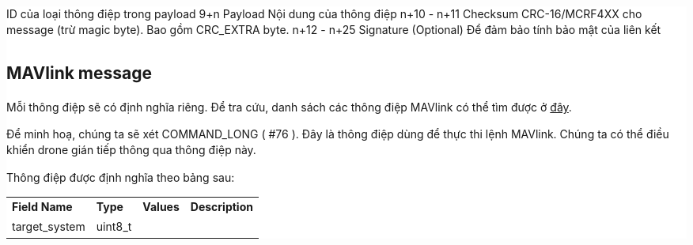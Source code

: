    </td>
   <td>ID của loại thông điệp trong payload
   </td>
  </tr>
  <tr>
   <td>9+n
   </td>
   <td>Payload
   </td>
   <td>
   </td>
   <td>Nội dung của thông điệp 
   </td>
  </tr>
  <tr>
   <td>n+10 - n+11
   </td>
   <td>Checksum
   </td>
   <td>
   </td>
   <td>CRC-16/MCRF4XX cho message (trừ magic byte). Bao gồm CRC_EXTRA byte.
   </td>
  </tr>
  <tr>
   <td>n+12 - n+25
   </td>
   <td>Signature
   </td>
   <td>
   </td>
   <td>(Optional) Để đảm bảo tính bảo mật của liên kết
   </td>
  </tr>
</table>



## MAVlink message

Mỗi thông điệp sẽ có định nghĩa riêng. Để tra cứu, danh sách các thông điệp MAVlink có thể tìm được ở [đây](https://mavlink.io/en/messages/common.html#SYS_STATUS).

Để minh hoạ, chúng ta sẽ xét COMMAND_LONG ( #76 ). Đây là thông điệp dùng để thực thi lệnh MAVlink. Chúng ta có thể điều khiển drone gián tiếp thông qua thông điệp này.

Thông điệp được định nghĩa theo bảng sau:


<table>
  <tr>
   <td><strong>Field Name</strong>
   </td>
   <td><strong>Type</strong>
   </td>
   <td><strong>Values</strong>
   </td>
   <td><strong>Description</strong>
   </td>
  </tr>
  <tr>
   <td>target_system
   </td>
   <td>uint8_t
   </td>
   <td>